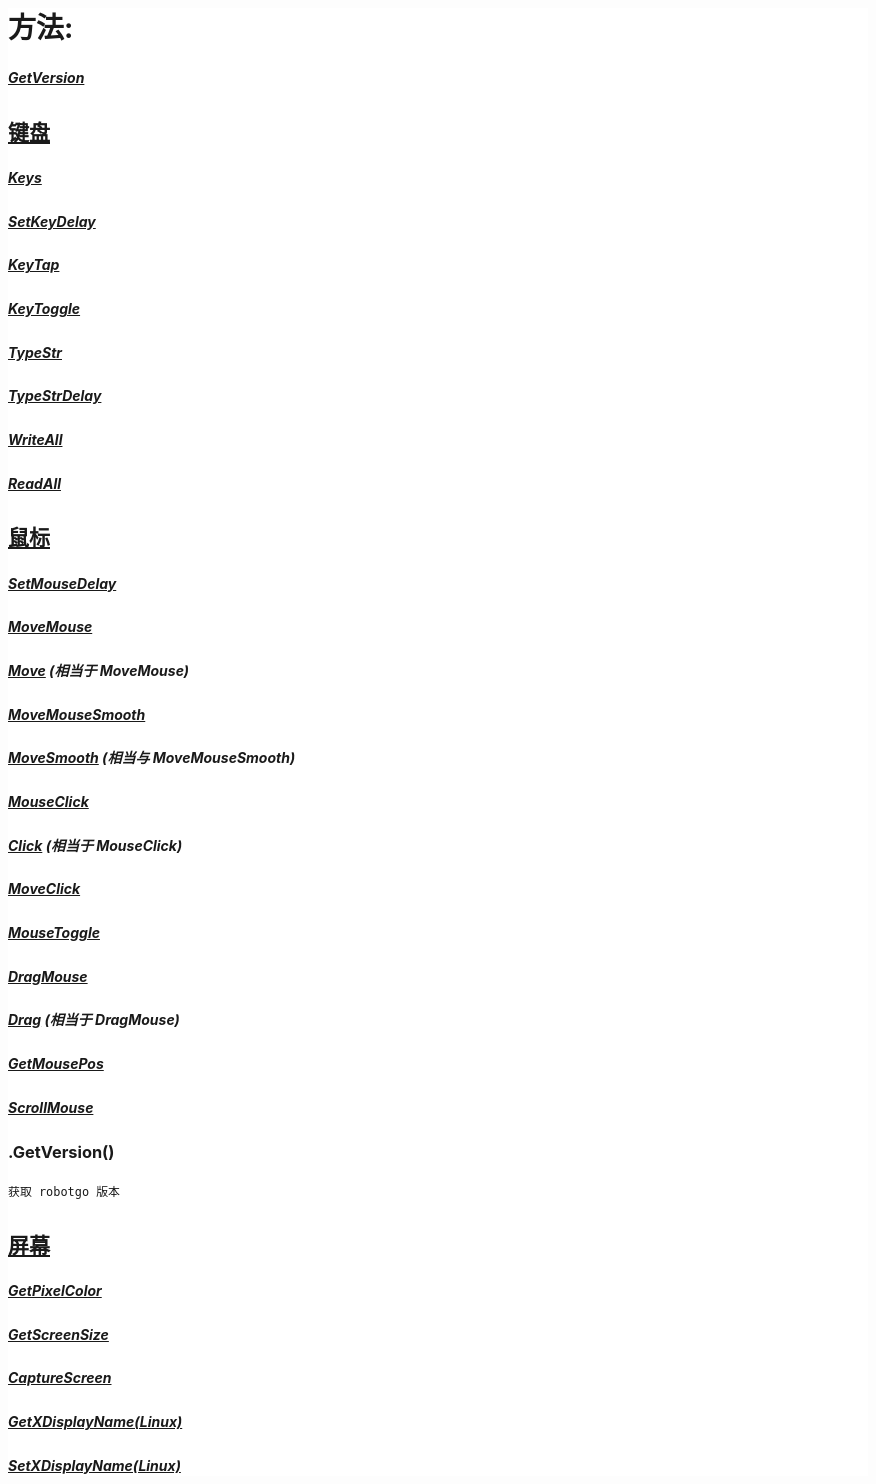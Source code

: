 # 方法:

##### [GetVersion](#GetVersion)

## [键盘](#Keyboard)

##### [Keys](https://github.com/go-vgo/robotgo/blob/master/docs/keys.md)

##### [SetKeyDelay](#SetKeyDelay)
##### [KeyTap](#KeyTap)
##### [KeyToggle](#KeyToggle)

##### [TypeStr](#TypeStr)
##### [TypeStrDelay](#TypeStrDelay)
##### [WriteAll](#WriteAll)
##### [ReadAll](#ReadAll)

## [鼠标](#Mouse)

##### [SetMouseDelay](#SetMouseDelay)
##### [MoveMouse](#MoveMouse)
##### [Move](#MoveMouse) (相当于 MoveMouse)
##### [MoveMouseSmooth](#MoveMouseSmooth)
##### [MoveSmooth](#MoveMouseSmooth) (相当与 MoveMouseSmooth)
##### [MouseClick](#MouseClick)
##### [Click](#MouseClick) (相当于 MouseClick)
##### [MoveClick](#MoveClick)
##### [MouseToggle](#MouseToggle)
##### [DragMouse](#DragMouse)
##### [Drag](#DragMouse) (相当于 DragMouse)
##### [GetMousePos](#GetMousePos)
##### [ScrollMouse](#ScrollMouse)

### <h3 id="GetVersion">.GetVersion()</h3>
    获取 robotgo 版本

## [屏幕](#Screen)

##### [GetPixelColor](#GetPixelColor)
##### [GetScreenSize](#GetScreenSize)
##### [CaptureScreen](#CaptureScreen)
##### [GetXDisplayName(Linux)](#GetXDisplayName)
##### [SetXDisplayName(Linux)](#SetXDisplayName)

